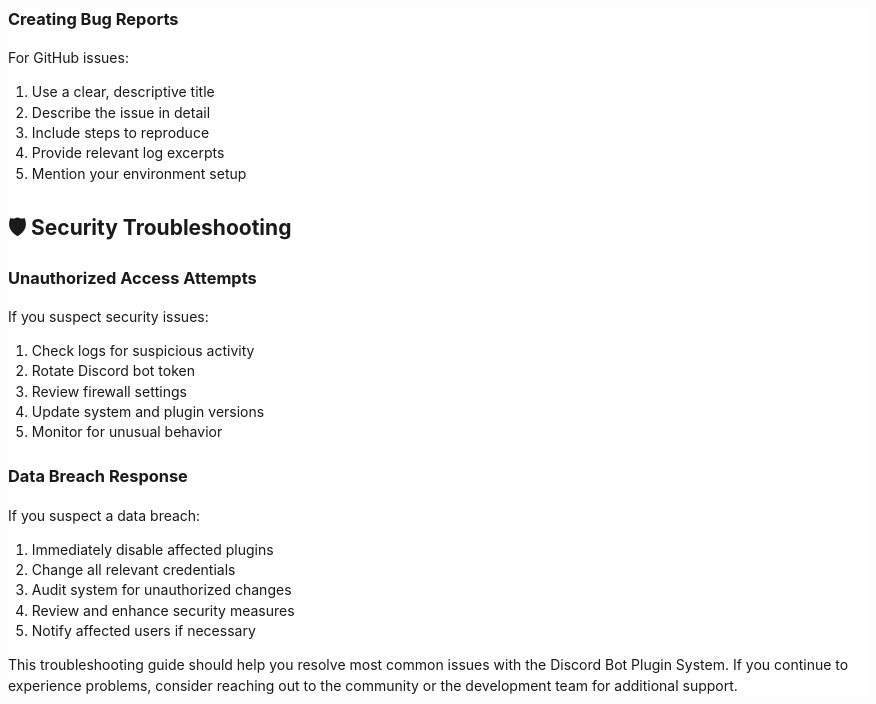 ### Creating Bug Reports
For GitHub issues:
1. Use a clear, descriptive title
2. Describe the issue in detail
3. Include steps to reproduce
4. Provide relevant log excerpts
5. Mention your environment setup

## 🛡️ Security Troubleshooting

### Unauthorized Access Attempts
If you suspect security issues:
1. Check logs for suspicious activity
2. Rotate Discord bot token
3. Review firewall settings
4. Update system and plugin versions
5. Monitor for unusual behavior

### Data Breach Response
If you suspect a data breach:
1. Immediately disable affected plugins
2. Change all relevant credentials
3. Audit system for unauthorized changes
4. Review and enhance security measures
5. Notify affected users if necessary

This troubleshooting guide should help you resolve most common issues with the Discord Bot Plugin System. If you continue to experience problems, consider reaching out to the community or the development team for additional support.